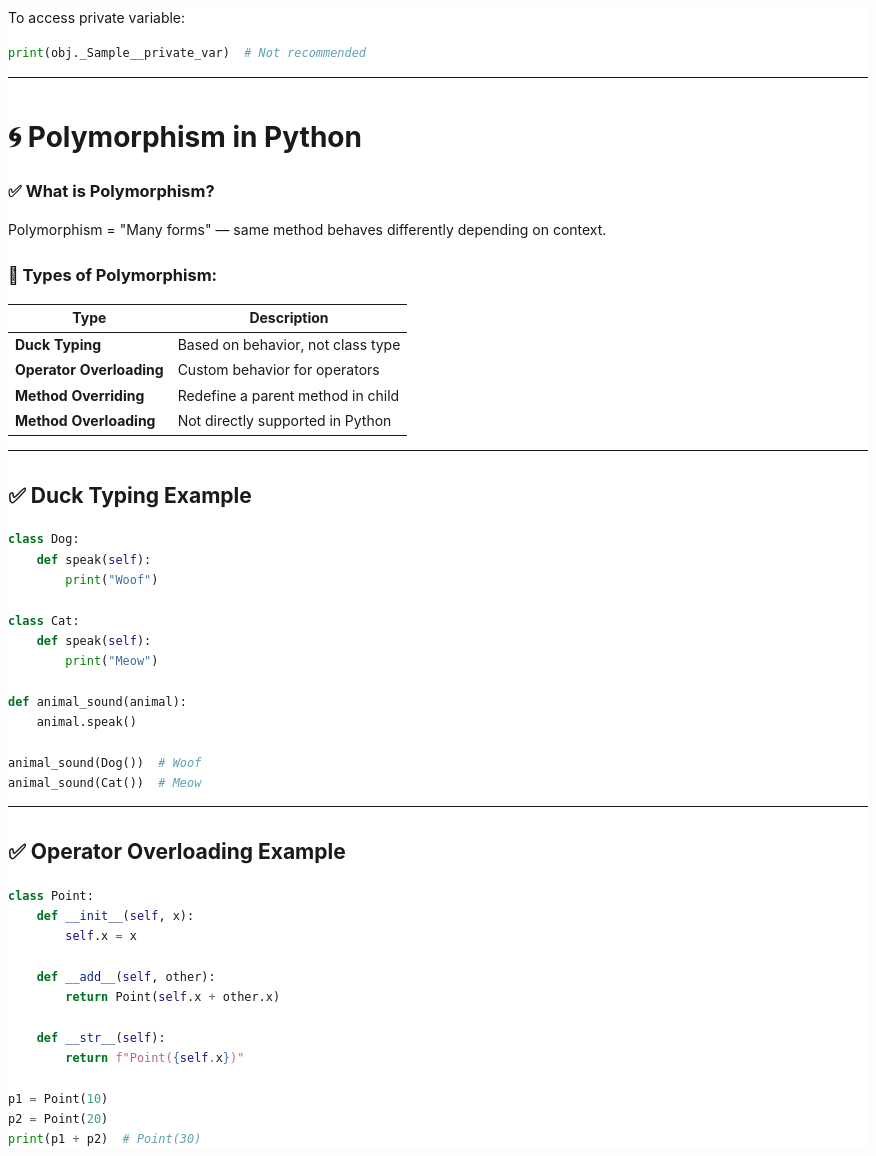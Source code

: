 To access private variable:
```python
print(obj._Sample__private_var)  # Not recommended
```

---

# 🌀 Polymorphism in Python

### ✅ What is Polymorphism?

Polymorphism = "Many forms" — same method behaves differently depending on context.

### 🔹 Types of Polymorphism:

| Type                    | Description                          |
|-------------------------|--------------------------------------|
| **Duck Typing**         | Based on behavior, not class type    |
| **Operator Overloading**| Custom behavior for operators        |
| **Method Overriding**   | Redefine a parent method in child    |
| **Method Overloading**  | Not directly supported in Python     |

---

## ✅ Duck Typing Example

```python
class Dog:
    def speak(self):
        print("Woof")

class Cat:
    def speak(self):
        print("Meow")

def animal_sound(animal):
    animal.speak()

animal_sound(Dog())  # Woof
animal_sound(Cat())  # Meow
```

---

## ✅ Operator Overloading Example

```python
class Point:
    def __init__(self, x):
        self.x = x

    def __add__(self, other):
        return Point(self.x + other.x)

    def __str__(self):
        return f"Point({self.x})"

p1 = Point(10)
p2 = Point(20)
print(p1 + p2)  # Point(30)
```
